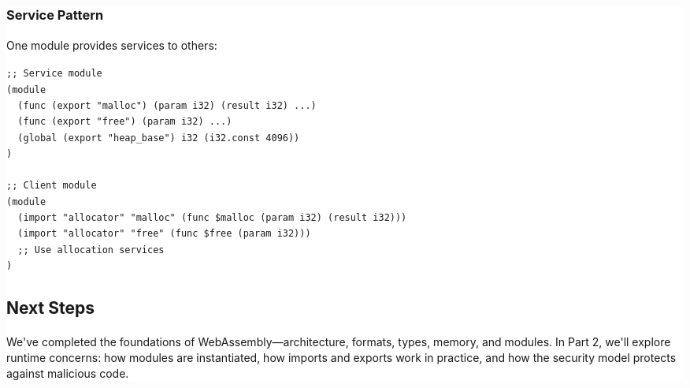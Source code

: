 ### Service Pattern

One module provides services to others:

```wasm
;; Service module
(module
  (func (export "malloc") (param i32) (result i32) ...)
  (func (export "free") (param i32) ...)
  (global (export "heap_base") i32 (i32.const 4096))
)

;; Client module
(module
  (import "allocator" "malloc" (func $malloc (param i32) (result i32)))
  (import "allocator" "free" (func $free (param i32)))
  ;; Use allocation services
)
```

## Next Steps

We've completed the foundations of WebAssembly—architecture, formats, types, memory, and modules. In Part 2, we'll explore runtime concerns: how modules are instantiated, how imports and exports work in practice, and how the security model protects against malicious code.
